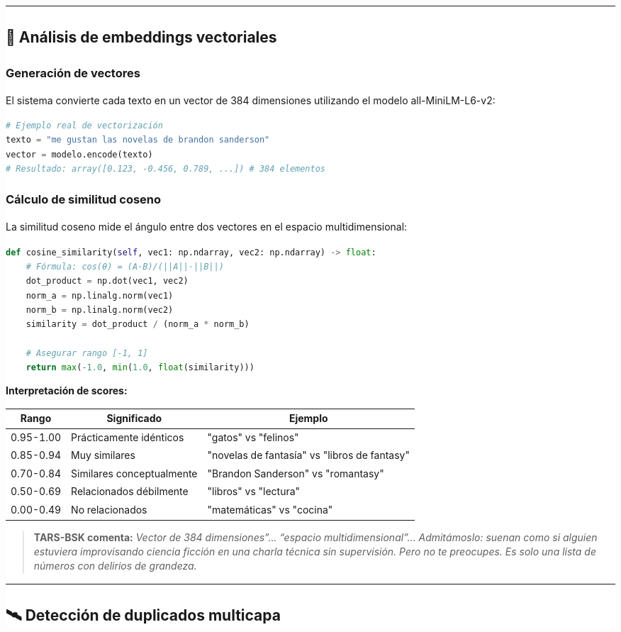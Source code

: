 ```mermaid
```
---

## 🧮 Análisis de embeddings vectoriales

### Generación de vectores

El sistema convierte cada texto en un vector de 384 dimensiones utilizando el modelo all-MiniLM-L6-v2:

```python
# Ejemplo real de vectorización
texto = "me gustan las novelas de brandon sanderson"
vector = modelo.encode(texto)
# Resultado: array([0.123, -0.456, 0.789, ...]) # 384 elementos
```

### Cálculo de similitud coseno

La similitud coseno mide el ángulo entre dos vectores en el espacio multidimensional:

```python
def cosine_similarity(self, vec1: np.ndarray, vec2: np.ndarray) -> float:
    # Fórmula: cos(θ) = (A·B)/(||A||·||B||)
    dot_product = np.dot(vec1, vec2)
    norm_a = np.linalg.norm(vec1)
    norm_b = np.linalg.norm(vec2)
    similarity = dot_product / (norm_a * norm_b)
    
    # Asegurar rango [-1, 1]  
    return max(-1.0, min(1.0, float(similarity)))
```

**Interpretación de scores:**

|Rango|Significado|Ejemplo|
|---|---|---|
|0.95-1.00|Prácticamente idénticos|"gatos" vs "felinos"|
|0.85-0.94|Muy similares|"novelas de fantasía" vs "libros de fantasy"|
|0.70-0.84|Similares conceptualmente|"Brandon Sanderson" vs "romantasy"|
|0.50-0.69|Relacionados débilmente|"libros" vs "lectura"|
|0.00-0.49|No relacionados|"matemáticas" vs "cocina"|
> **TARS-BSK comenta:** _Vector de 384 dimensiones”… “espacio multidimensional”…
> Admitámoslo: suenan como si alguien estuviera improvisando ciencia ficción en una charla técnica sin supervisión. 
> Pero no te preocupes. Es solo una lista de números con delirios de grandeza._

---

## 🛰️ Detección de duplicados multicapa
